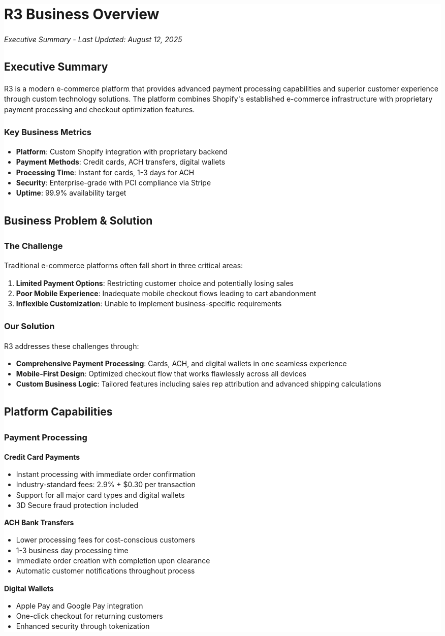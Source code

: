 # R3 Business Overview
*Executive Summary - Last Updated: August 12, 2025*

## Executive Summary

R3 is a modern e-commerce platform that provides advanced payment processing capabilities and superior customer experience through custom technology solutions. The platform combines Shopify's established e-commerce infrastructure with proprietary payment processing and checkout optimization features.

### Key Business Metrics
- **Platform**: Custom Shopify integration with proprietary backend
- **Payment Methods**: Credit cards, ACH transfers, digital wallets
- **Processing Time**: Instant for cards, 1-3 days for ACH
- **Security**: Enterprise-grade with PCI compliance via Stripe
- **Uptime**: 99.9% availability target

## Business Problem & Solution

### The Challenge
Traditional e-commerce platforms often fall short in three critical areas:
1. **Limited Payment Options**: Restricting customer choice and potentially losing sales
2. **Poor Mobile Experience**: Inadequate mobile checkout flows leading to cart abandonment
3. **Inflexible Customization**: Unable to implement business-specific requirements

### Our Solution
R3 addresses these challenges through:
- **Comprehensive Payment Processing**: Cards, ACH, and digital wallets in one seamless experience
- **Mobile-First Design**: Optimized checkout flow that works flawlessly across all devices
- **Custom Business Logic**: Tailored features including sales rep attribution and advanced shipping calculations

## Platform Capabilities

### Payment Processing
**Credit Card Payments**
- Instant processing with immediate order confirmation
- Industry-standard fees: 2.9% + $0.30 per transaction
- Support for all major card types and digital wallets
- 3D Secure fraud protection included

**ACH Bank Transfers**
- Lower processing fees for cost-conscious customers
- 1-3 business day processing time
- Immediate order creation with completion upon clearance
- Automatic customer notifications throughout process

**Digital Wallets**
- Apple Pay and Google Pay integration
- One-click checkout for returning customers
- Enhanced security through tokenization

